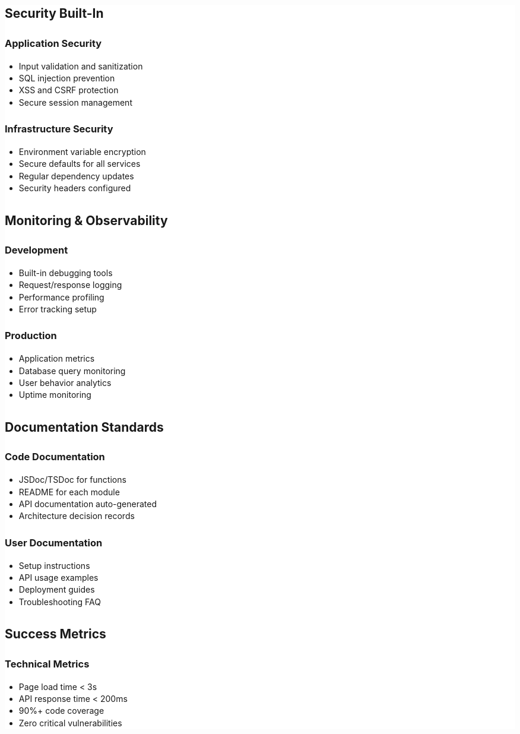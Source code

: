 ## Security Built-In

### Application Security
- Input validation and sanitization
- SQL injection prevention
- XSS and CSRF protection
- Secure session management

### Infrastructure Security
- Environment variable encryption
- Secure defaults for all services
- Regular dependency updates
- Security headers configured

## Monitoring & Observability

### Development
- Built-in debugging tools
- Request/response logging
- Performance profiling
- Error tracking setup

### Production
- Application metrics
- Database query monitoring
- User behavior analytics
- Uptime monitoring

## Documentation Standards

### Code Documentation
- JSDoc/TSDoc for functions
- README for each module
- API documentation auto-generated
- Architecture decision records

### User Documentation
- Setup instructions
- API usage examples
- Deployment guides
- Troubleshooting FAQ

## Success Metrics

### Technical Metrics
- Page load time < 3s
- API response time < 200ms
- 90%+ code coverage
- Zero critical vulnerabilities
